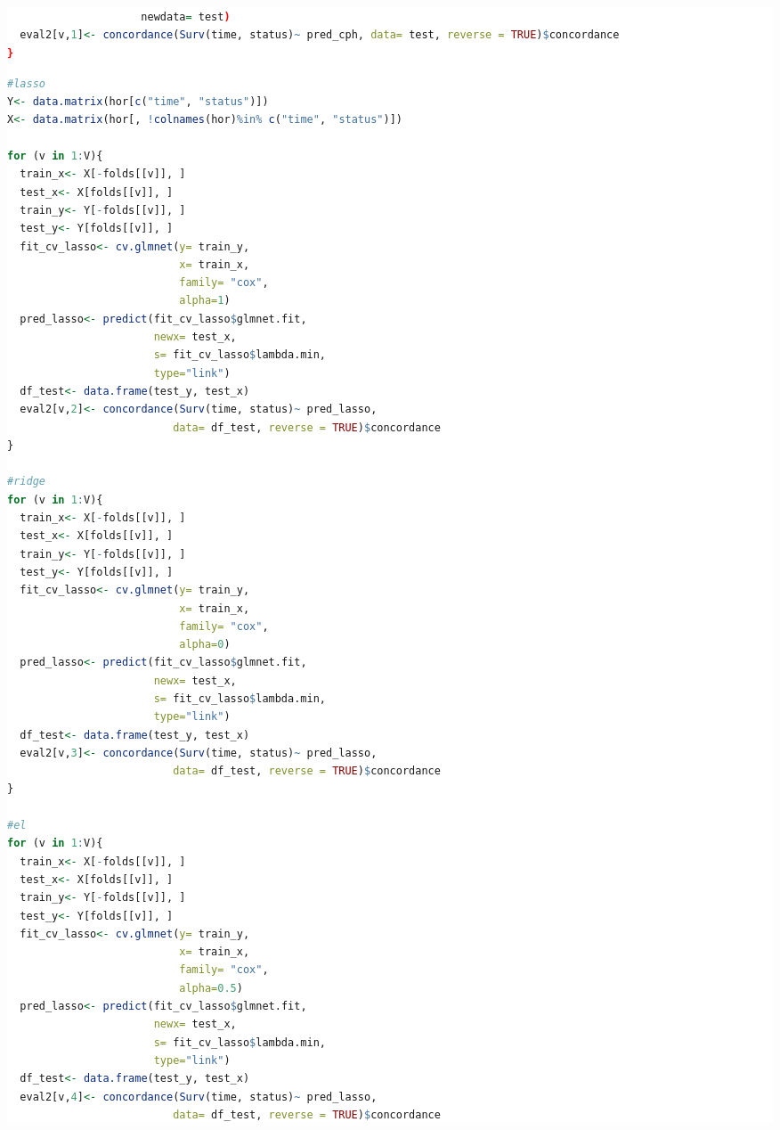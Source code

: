 ``` r
                     newdata= test)
  eval2[v,1]<- concordance(Surv(time, status)~ pred_cph, data= test, reverse = TRUE)$concordance
}
```

``` r
#lasso
Y<- data.matrix(hor[c("time", "status")])
X<- data.matrix(hor[, !colnames(hor)%in% c("time", "status")])

for (v in 1:V){
  train_x<- X[-folds[[v]], ]
  test_x<- X[folds[[v]], ]
  train_y<- Y[-folds[[v]], ]
  test_y<- Y[folds[[v]], ]
  fit_cv_lasso<- cv.glmnet(y= train_y,
                           x= train_x, 
                           family= "cox", 
                           alpha=1)
  pred_lasso<- predict(fit_cv_lasso$glmnet.fit, 
                       newx= test_x, 
                       s= fit_cv_lasso$lambda.min, 
                       type="link")
  df_test<- data.frame(test_y, test_x)
  eval2[v,2]<- concordance(Surv(time, status)~ pred_lasso, 
                          data= df_test, reverse = TRUE)$concordance
}

#ridge
for (v in 1:V){
  train_x<- X[-folds[[v]], ]
  test_x<- X[folds[[v]], ]
  train_y<- Y[-folds[[v]], ]
  test_y<- Y[folds[[v]], ]
  fit_cv_lasso<- cv.glmnet(y= train_y,
                           x= train_x, 
                           family= "cox", 
                           alpha=0)
  pred_lasso<- predict(fit_cv_lasso$glmnet.fit, 
                       newx= test_x, 
                       s= fit_cv_lasso$lambda.min, 
                       type="link")
  df_test<- data.frame(test_y, test_x)
  eval2[v,3]<- concordance(Surv(time, status)~ pred_lasso, 
                          data= df_test, reverse = TRUE)$concordance
}

#el
for (v in 1:V){
  train_x<- X[-folds[[v]], ]
  test_x<- X[folds[[v]], ]
  train_y<- Y[-folds[[v]], ]
  test_y<- Y[folds[[v]], ]
  fit_cv_lasso<- cv.glmnet(y= train_y,
                           x= train_x, 
                           family= "cox", 
                           alpha=0.5)
  pred_lasso<- predict(fit_cv_lasso$glmnet.fit, 
                       newx= test_x, 
                       s= fit_cv_lasso$lambda.min, 
                       type="link")
  df_test<- data.frame(test_y, test_x)
  eval2[v,4]<- concordance(Surv(time, status)~ pred_lasso, 
                          data= df_test, reverse = TRUE)$concordance
```